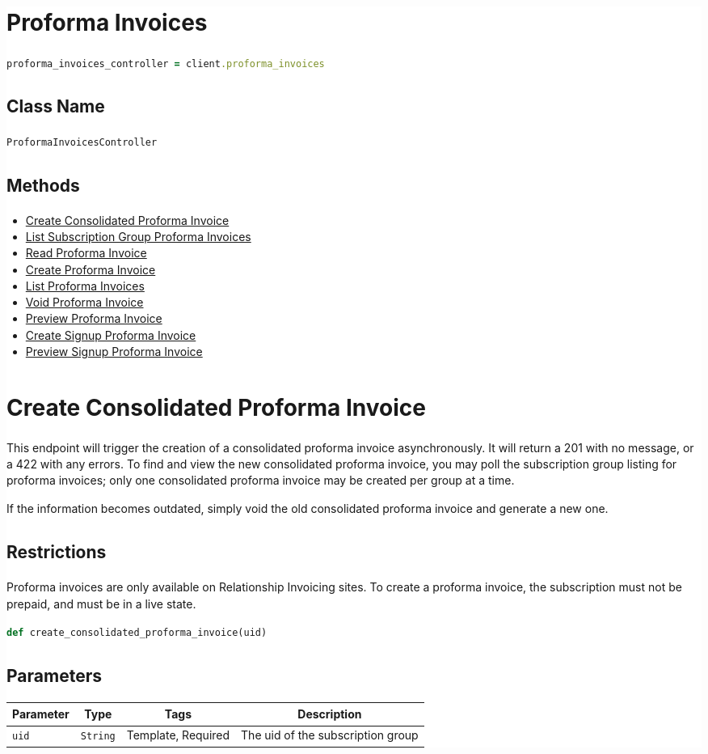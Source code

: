 # Proforma Invoices

```ruby
proforma_invoices_controller = client.proforma_invoices
```

## Class Name

`ProformaInvoicesController`

## Methods

* [Create Consolidated Proforma Invoice](../../doc/controllers/proforma-invoices.md#create-consolidated-proforma-invoice)
* [List Subscription Group Proforma Invoices](../../doc/controllers/proforma-invoices.md#list-subscription-group-proforma-invoices)
* [Read Proforma Invoice](../../doc/controllers/proforma-invoices.md#read-proforma-invoice)
* [Create Proforma Invoice](../../doc/controllers/proforma-invoices.md#create-proforma-invoice)
* [List Proforma Invoices](../../doc/controllers/proforma-invoices.md#list-proforma-invoices)
* [Void Proforma Invoice](../../doc/controllers/proforma-invoices.md#void-proforma-invoice)
* [Preview Proforma Invoice](../../doc/controllers/proforma-invoices.md#preview-proforma-invoice)
* [Create Signup Proforma Invoice](../../doc/controllers/proforma-invoices.md#create-signup-proforma-invoice)
* [Preview Signup Proforma Invoice](../../doc/controllers/proforma-invoices.md#preview-signup-proforma-invoice)


# Create Consolidated Proforma Invoice

This endpoint will trigger the creation of a consolidated proforma invoice asynchronously. It will return a 201 with no message, or a 422 with any errors. To find and view the new consolidated proforma invoice, you may poll the subscription group listing for proforma invoices; only one consolidated proforma invoice may be created per group at a time.

If the information becomes outdated, simply void the old consolidated proforma invoice and generate a new one.

## Restrictions

Proforma invoices are only available on Relationship Invoicing sites. To create a proforma invoice, the subscription must not be prepaid, and must be in a live state.

```ruby
def create_consolidated_proforma_invoice(uid)
```

## Parameters

| Parameter | Type | Tags | Description |
|  --- | --- | --- | --- |
| `uid` | `String` | Template, Required | The uid of the subscription group |
